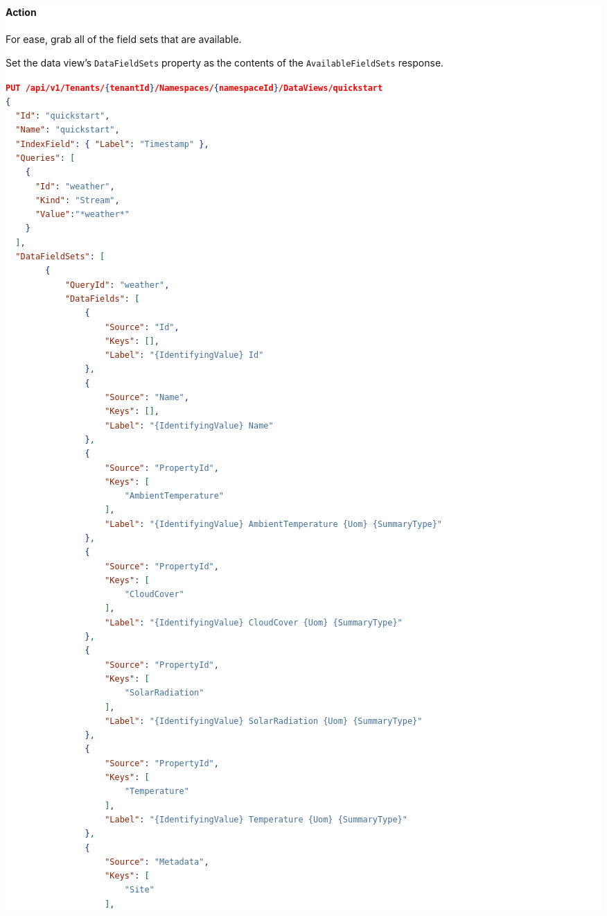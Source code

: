 #### Action
For ease, grab all of the field sets that are available. 

Set the data view’s `DataFieldSets` property as the contents of the `AvailableFieldSets` response.
```json
PUT /api/v1/Tenants/{tenantId}/Namespaces/{namespaceId}/DataViews/quickstart
{
  "Id": "quickstart",
  "Name": "quickstart",
  "IndexField": { "Label": "Timestamp" },
  "Queries": [
    { 
      "Id": "weather",
      "Kind": "Stream",
      "Value":"*weather*" 
    }
  ],
  "DataFieldSets": [
        {
            "QueryId": "weather",
            "DataFields": [
                {
                    "Source": "Id",
                    "Keys": [],
                    "Label": "{IdentifyingValue} Id"
                },
                {
                    "Source": "Name",
                    "Keys": [],
                    "Label": "{IdentifyingValue} Name"
                },
                {
                    "Source": "PropertyId",
                    "Keys": [
                        "AmbientTemperature"
                    ],
                    "Label": "{IdentifyingValue} AmbientTemperature {Uom} {SummaryType}"
                },
                {
                    "Source": "PropertyId",
                    "Keys": [
                        "CloudCover"
                    ],
                    "Label": "{IdentifyingValue} CloudCover {Uom} {SummaryType}"
                },
                {
                    "Source": "PropertyId",
                    "Keys": [
                        "SolarRadiation"
                    ],
                    "Label": "{IdentifyingValue} SolarRadiation {Uom} {SummaryType}"
                },
                {
                    "Source": "PropertyId",
                    "Keys": [
                        "Temperature"
                    ],
                    "Label": "{IdentifyingValue} Temperature {Uom} {SummaryType}"
                },
                {
                    "Source": "Metadata",
                    "Keys": [
                        "Site"
                    ],
```